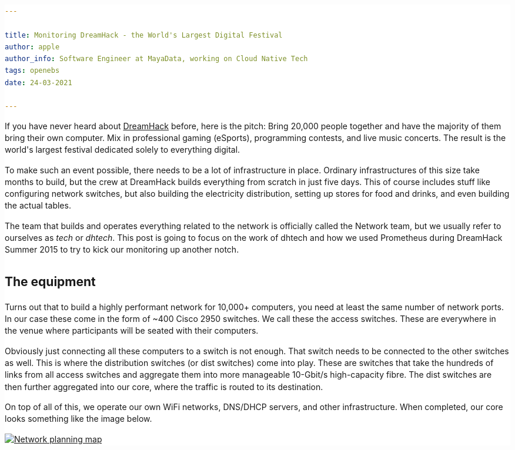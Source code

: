 ```yaml
---

title: Monitoring DreamHack - the World's Largest Digital Festival
author: apple
author_info: Software Engineer at MayaData, working on Cloud Native Tech
tags: openebs
date: 24-03-2021

---
```


If you have never heard about [DreamHack](http://www.dreamhack.se/) before, here
is the pitch: Bring 20,000 people together and have the majority of them bring
their own computer. Mix in professional gaming (eSports), programming contests,
and live music concerts. The result is the world's largest festival dedicated
solely to everything digital.

To make such an event possible, there needs to be a lot of infrastructure in
place. Ordinary infrastructures of this size take months to build, but the crew
at DreamHack builds everything from scratch in just five days. This of course
includes stuff like configuring network switches, but also building the
electricity distribution, setting up stores for food and drinks, and even
building the actual tables.

The team that builds and operates everything related to the network is
officially called the Network team, but we usually refer to ourselves as _tech_
or _dhtech_. This post is going to focus on the work of dhtech and how we used
Prometheus during DreamHack Summer 2015 to try to kick our monitoring up another
notch.



## The equipment

Turns out that to build a highly performant network for 10,000+
computers, you need at least the same number of network ports. In our case these
come in the form of ~400 Cisco 2950 switches. We call these the access switches.
These are everywhere in the venue where participants will be seated with their
computers.

Obviously just connecting all these computers to a switch is not enough. That
switch needs to be connected to the other switches as well. This is where the
distribution switches (or dist switches) come into play. These are switches that
take the hundreds of links from all access switches and aggregate them into
more manageable 10-Gbit/s high-capacity fibre. The dist switches are then
further aggregated into our core, where the traffic is routed to its
destination.

On top of all of this, we operate our own WiFi networks, DNS/DHCP servers, and
other infrastructure. When completed, our core looks something like the image
below.

[![Network planning map](/assets/dh_network_planning_map.png)](/assets/dh_network_planning_map.png)
